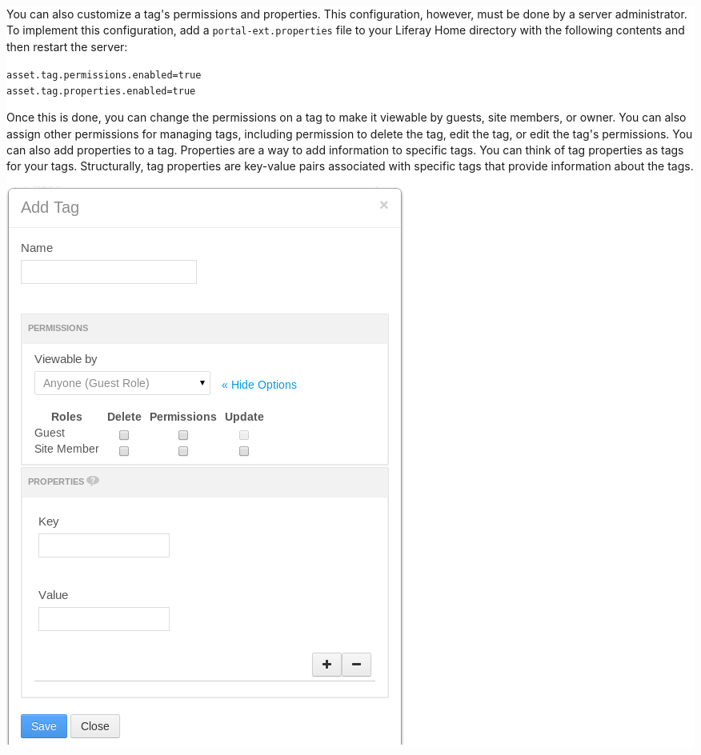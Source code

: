 You can also customize a tag's permissions and properties. This configuration,
however, must be done by a server administrator. To implement this
configuration, add a `portal-ext.properties` file to your Liferay Home directory
with the following contents and then restart the server:

	asset.tag.permissions.enabled=true
	asset.tag.properties.enabled=true

Once this is done, you can change the permissions on a tag to make it viewable by 
guests, site members, or owner. You can also assign other permissions for 
managing tags, including permission to delete the tag, edit the tag, or edit the 
tag's permissions. You can also add properties to a tag. Properties are a way to 
add information to specific tags. You can think of tag properties as tags for 
your tags. Structurally, tag properties are key-value pairs associated with 
specific tags that provide information about the tags.

![Figure 6.2: The Add Tag interface with editing of tag properties and permissions enabled. When managing a site's content, click on *Tags* and then *Add Tag* to create a new tag. The Add Tag interface allows you to enter a name for the tag, define permissions for the tag, and add properties to the tag.](../../images/05-add-tag.png)
